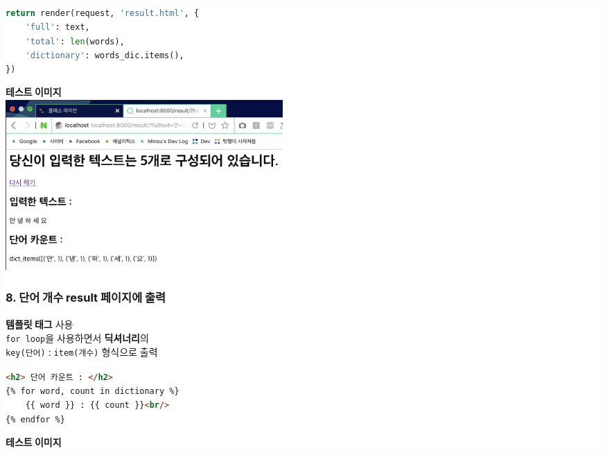 ```python
return render(request, 'result.html', {
    'full': text,
    'total': len(words),
    'dictionary': words_dic.items(),
})
```

**테스트 이미지**<br/>
<img src="../1st_images/Week_2_3_Test_Image_4.png" width="400" height="auto">

### 8. 단어 개수 result 페이지에 출력
**템플릿 태그** 사용<br/>
`for loop`을 사용하면서 **딕셔너리**의<br/>
`key(단어)` : `item(개수)` 형식으로 출력

```html
<h2> 단어 카운트 : </h2>
{% for word, count in dictionary %}
    {{ word }} : {{ count }}<br/>
{% endfor %}
```

**테스트 이미지**<br/>